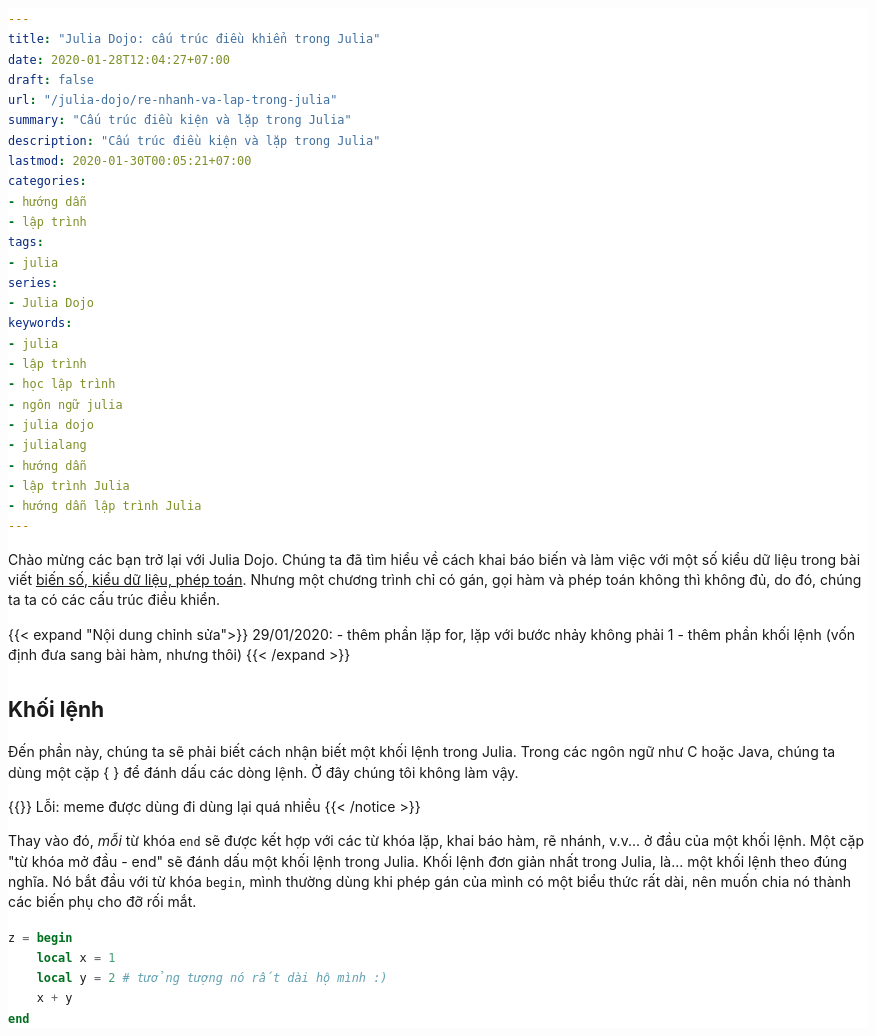 ```yaml
---
title: "Julia Dojo: cấu trúc điều khiển trong Julia"
date: 2020-01-28T12:04:27+07:00
draft: false
url: "/julia-dojo/re-nhanh-va-lap-trong-julia"
summary: "Cấu trúc điều kiện và lặp trong Julia"
description: "Cấu trúc điều kiện và lặp trong Julia"
lastmod: 2020-01-30T00:05:21+07:00
categories:
- hướng dẫn
- lập trình
tags:
- julia
series:
- Julia Dojo
keywords:
- julia
- lập trình
- học lập trình
- ngôn ngữ julia
- julia dojo
- julialang
- hướng dẫn
- lập trình Julia
- hướng dẫn lập trình Julia
---
```


Chào mừng các bạn trở lại với Julia Dojo. Chúng ta đã tìm hiểu về cách khai báo biến và làm việc với một số kiểu dữ liệu trong bài viết [biến số, kiểu dữ liệu, phép toán](/julia-dojo/bien-so-va-kieu-du-lieu-trong-julia). Nhưng một chương trình chỉ có gán, gọi hàm và phép toán không thì không đủ, do đó, chúng ta ta có các cấu trúc điều khiển.

{{< expand "Nội dung chỉnh sửa">}}
29/01/2020:
    - thêm phần lặp for, lặp với bước nhảy không phải 1
    - thêm phần khối lệnh (vốn định đưa sang bài hàm, nhưng thôi)
{{< /expand >}}

## Khối lệnh
Đến phần này, chúng ta sẽ phải biết cách nhận biết một khối lệnh trong Julia. Trong các ngôn ngữ như C hoặc Java, chúng ta dùng một cặp { } để đánh dấu các dòng lệnh. Ở đây chúng tôi không làm vậy.

{{<notice error>}}
Lỗi: meme được dùng đi dùng lại quá nhiều
{{< /notice >}}

Thay vào đó, *mỗi* từ khóa `end` sẽ được kết hợp với các từ khóa lặp, khai báo hàm, rẽ nhánh, v.v... ở đầu của một khối lệnh. Một cặp "từ khóa mở đầu - end" sẽ đánh dấu một khối lệnh trong Julia. Khối lệnh đơn giản nhất trong Julia, là... một khối lệnh theo đúng nghĩa. Nó bắt đầu với từ khóa `begin`, mình thường dùng khi phép gán của mình có một biểu thức rất dài, nên muốn chia nó thành các biến phụ cho đỡ rối mắt.
```julia
z = begin
    local x = 1
    local y = 2 # tưởng tượng nó rất dài hộ mình :)
    x + y
end
```
